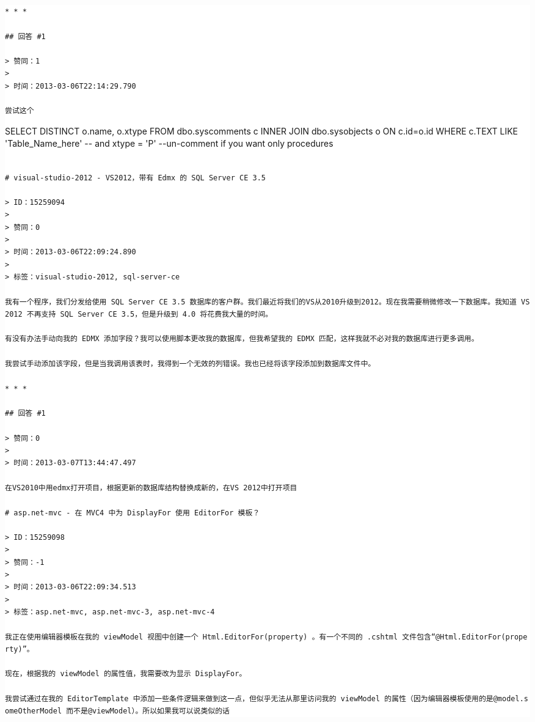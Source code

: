 ```
* * *

## 回答 #1

> 赞同：1
> 
> 时间：2013-03-06T22:14:29.790

尝试这个

```
SELECT DISTINCT o.name, o.xtype
    FROM dbo.syscomments c
    INNER JOIN dbo.sysobjects o ON c.id=o.id
    WHERE c.TEXT LIKE 'Table_Name_here' 
   -- and xtype = 'P' --un-comment if you want only procedures 
```

# visual-studio-2012 - VS2012，带有 Edmx 的 SQL Server CE 3.5

> ID：15259094
> 
> 赞同：0
> 
> 时间：2013-03-06T22:09:24.890
> 
> 标签：visual-studio-2012, sql-server-ce

我有一个程序，我们分发给使用 SQL Server CE 3.5 数据库的客户群。我们最近将我们的VS从2010升级到2012。现在我需要稍微修改一下数据库。我知道 VS2012 不再支持 SQL Server CE 3.5，但是升级到 4.0 将花费我大量的时间。

有没有办法手动向我的 EDMX 添加字段？我可以使用脚本更改我的数据库，但我希望我的 EDMX 匹配，这样我就不必对我的数据库进行更多调用。

我尝试手动添加该字段，但是当我调用该表时，我得到一个无效的列错误。我也已经将该字段添加到数据库文件中。

* * *

## 回答 #1

> 赞同：0
> 
> 时间：2013-03-07T13:44:47.497

在VS2010中用edmx打开项目，根据更新的数据库结构替换成新的，在VS 2012中打开项目

# asp.net-mvc - 在 MVC4 中为 DisplayFor 使用 EditorFor 模板？

> ID：15259098
> 
> 赞同：-1
> 
> 时间：2013-03-06T22:09:34.513
> 
> 标签：asp.net-mvc, asp.net-mvc-3, asp.net-mvc-4

我正在使用编辑器模板在我的 viewModel 视图中创建一个 Html.EditorFor(property) 。有一个不同的 .cshtml 文件包含“@​​Html.EditorFor(property)”。

现在，根据我的 viewModel 的属性值，我需要改为显示 DisplayFor。

我尝试通过在我的 EditorTemplate 中添加一些条件逻辑来做到这一点，但似乎无法从那里访问我的 viewModel 的属性（因为编辑器模板使用的是@model.someOtherModel 而不是@viewModel）。所以如果我可以说类似的话

```